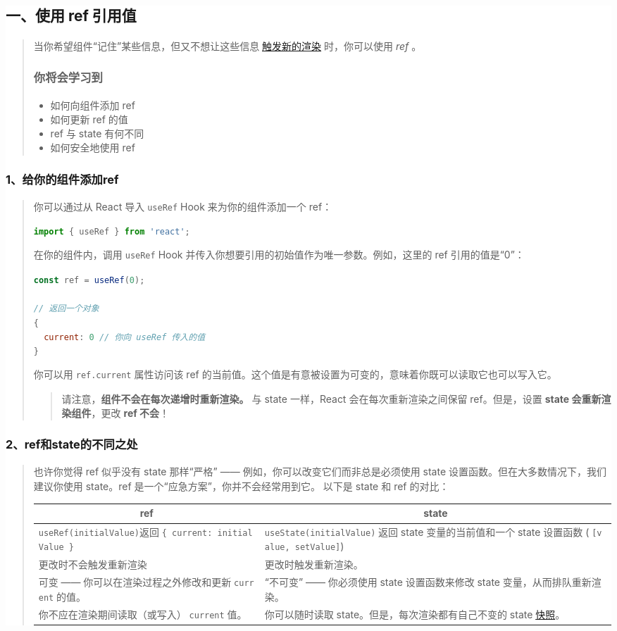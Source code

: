 ## 一、使用 ref 引用值

> 当你希望组件“记住”某些信息，但又不想让这些信息 [触发新的渲染](https://zh-hans.react.dev/learn/render-and-commit) 时，你可以使用 *ref* 。 
>
> ### 你将会学习到
>
> - 如何向组件添加 ref
> - 如何更新 ref 的值
> - ref 与 state 有何不同
> - 如何安全地使用 ref

### 1、给你的组件添加ref

> 你可以通过从 React 导入 `useRef` Hook 来为你的组件添加一个 ref： 
>
> ````js
> import { useRef } from 'react';
> ````
>
> 在你的组件内，调用 `useRef` Hook 并传入你想要引用的初始值作为唯一参数。例如，这里的 ref 引用的值是“0”： 
>
> ````js
> const ref = useRef(0);
> 
> // 返回一个对象
> { 
>   current: 0 // 你向 useRef 传入的值
> }
> ````
>
> 你可以用 `ref.current` 属性访问该 ref 的当前值。这个值是有意被设置为可变的，意味着你既可以读取它也可以写入它。 
>
> > 请注意，**组件不会在每次递增时重新渲染。** 与 state 一样，React 会在每次重新渲染之间保留 ref。但是，设置 **state 会重新渲染组件**，更改 **ref 不会**！ 

### 2、ref和state的不同之处

> 也许你觉得 ref 似乎没有 state 那样“严格” —— 例如，你可以改变它们而非总是必须使用 state 设置函数。但在大多数情况下，我们建议你使用 state。ref 是一个“应急方案”，你并不会经常用到它。 以下是 state 和 ref 的对比： 
>
> | ref                                                     | state                                                        |
> | ------------------------------------------------------- | ------------------------------------------------------------ |
> | `useRef(initialValue)`返回 `{ current: initialValue }`  | `useState(initialValue)` 返回 state 变量的当前值和一个 state 设置函数 ( `[value, setValue]`) |
> | 更改时不会触发重新渲染                                  | 更改时触发重新渲染。                                         |
> | 可变 —— 你可以在渲染过程之外修改和更新 `current` 的值。 | “不可变” —— 你必须使用 state 设置函数来修改 state 变量，从而排队重新渲染。 |
> | 你不应在渲染期间读取（或写入） `current` 值。           | 你可以随时读取 state。但是，每次渲染都有自己不变的 state [快照](https://zh-hans.react.dev/learn/state-as-a-snapshot)。 |
>
> 
